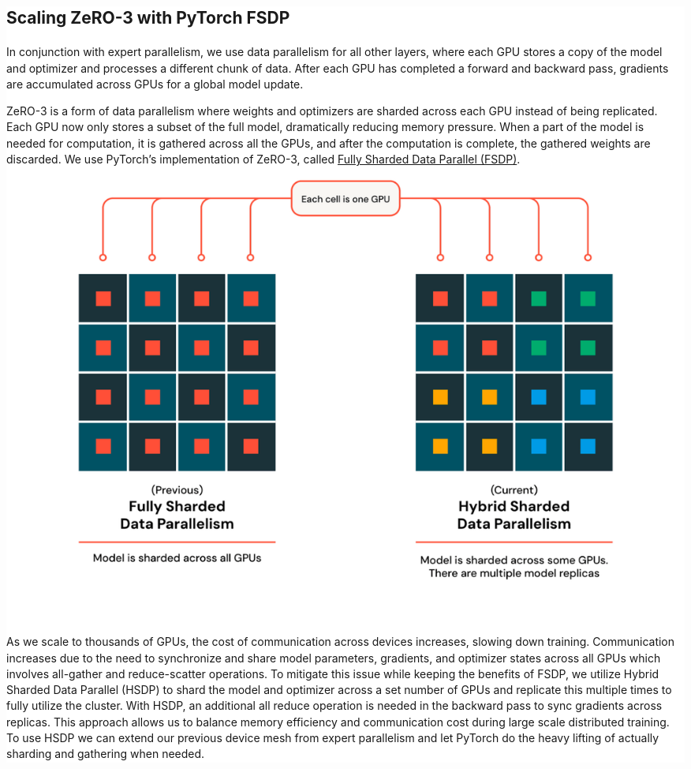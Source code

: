 ## Scaling ZeRO-3 with PyTorch FSDP

In conjunction with expert parallelism, we use data parallelism for all other layers, where each GPU stores a copy of the model and optimizer and processes a different chunk of data. After each GPU has completed a forward and backward pass, gradients are accumulated across GPUs for a global model update.

ZeRO-3 is a form of data parallelism where weights and optimizers are sharded across each GPU instead of being replicated. Each GPU now only stores a subset of the full model, dramatically reducing memory pressure. When a part of the model is needed for computation, it is gathered across all the GPUs, and after the computation is complete, the gathered weights are discarded. We use PyTorch’s implementation of ZeRO-3, called [Fully Sharded Data Parallel (FSDP)](https://pytorch.org/blog/introducing-pytorch-fully-sharded-data-parallel-api/).

![fg4](./pics/moe-swp-fg4.png)

As we scale to thousands of GPUs, the cost of communication across devices increases, slowing down training. Communication increases due to the need to synchronize and share model parameters, gradients, and optimizer states across all GPUs which involves all-gather and reduce-scatter operations. To mitigate this issue while keeping the benefits of FSDP, we utilize Hybrid Sharded Data Parallel (HSDP) to shard the model and optimizer across a set number of GPUs and replicate this multiple times to fully utilize the cluster. With HSDP, an additional all reduce operation is needed in the backward pass to sync gradients across replicas. This approach allows us to balance memory efficiency and communication cost during large scale distributed training. To use HSDP we can extend our previous device mesh from expert parallelism and let PyTorch do the heavy lifting of actually sharding and gathering when needed.
